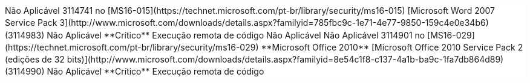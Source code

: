</td>
<td style="border:1px solid black;">
Não Aplicável

</td>
<td style="border:1px solid black;">
3114741 no [MS16-015](https://technet.microsoft.com/pt-br/library/security/ms16-015)

</td>
</tr>
<tr>
<td style="border:1px solid black;">
[Microsoft Word 2007 Service Pack 3](http://www.microsoft.com/downloads/details.aspx?familyid=785fbc9c-1e71-4e77-9850-159c4e0e34b6)  
(3114983)

</td>
<td style="border:1px solid black;">
Não Aplicável

</td>
<td style="border:1px solid black;">
**Crítico**  
Execução remota de código

</td>
<td style="border:1px solid black;">
Não Aplicável

</td>
<td style="border:1px solid black;">
Não Aplicável

</td>
<td style="border:1px solid black;">
3114901 no [MS16-029](https://technet.microsoft.com/pt-br/library/security/ms16-029)

</td>
</tr>
<tr>
<td style="border:1px solid black;" colspan="6">
**Microsoft Office 2010**

</td>
</tr>
<tr>
<td style="border:1px solid black;">
[Microsoft Office 2010 Service Pack 2 (edições de 32 bits)](http://www.microsoft.com/downloads/details.aspx?familyid=8e54c1f8-c137-4a1b-ba9c-1fa7db864d89)  
(3114990)

</td>
<td style="border:1px solid black;">
Não Aplicável

</td>
<td style="border:1px solid black;">
**Crítico**  
Execução remota de código
